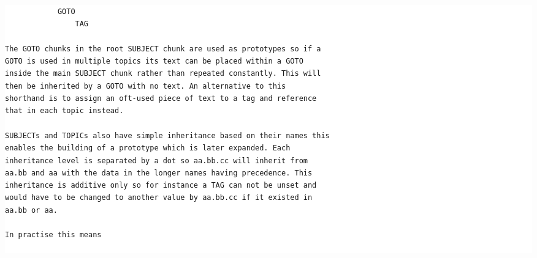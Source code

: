 ```
			GOTO
				TAG

The GOTO chunks in the root SUBJECT chunk are used as prototypes so if a 
GOTO is used in multiple topics its text can be placed within a GOTO 
inside the main SUBJECT chunk rather than repeated constantly. This will 
then be inherited by a GOTO with no text. An alternative to this 
shorthand is to assign an oft-used piece of text to a tag and reference 
that in each topic instead.

SUBJECTs and TOPICs also have simple inheritance based on their names this 
enables the building of a prototype which is later expanded. Each 
inheritance level is separated by a dot so aa.bb.cc will inherit from 
aa.bb and aa with the data in the longer names having precedence. This 
inheritance is additive only so for instance a TAG can not be unset and 
would have to be changed to another value by aa.bb.cc if it existed in 
aa.bb or aa.

In practise this means


```